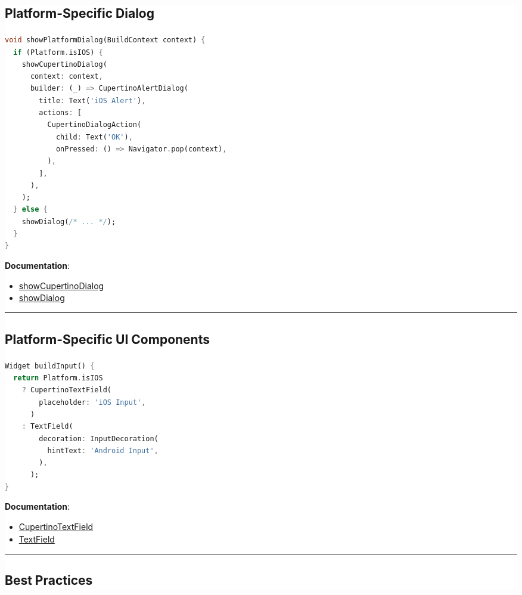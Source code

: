 ## Platform-Specific Dialog

```dart
void showPlatformDialog(BuildContext context) {
  if (Platform.isIOS) {
    showCupertinoDialog(
      context: context,
      builder: (_) => CupertinoAlertDialog(
        title: Text('iOS Alert'),
        actions: [
          CupertinoDialogAction(
            child: Text('OK'),
            onPressed: () => Navigator.pop(context),
          ),
        ],
      ),
    );
  } else {
    showDialog(/* ... */);
  }
}
```

**Documentation**:
- [showCupertinoDialog](https://api.flutter.dev/flutter/cupertino/showCupertinoDialog.html)
- [showDialog](https://api.flutter.dev/flutter/material/showDialog.html)

---

## Platform-Specific UI Components

```dart
Widget buildInput() {
  return Platform.isIOS
    ? CupertinoTextField(
        placeholder: 'iOS Input',
      )
    : TextField(
        decoration: InputDecoration(
          hintText: 'Android Input',
        ),
      );
}
```

**Documentation**:
- [CupertinoTextField](https://api.flutter.dev/flutter/cupertino/CupertinoTextField-class.html)
- [TextField](https://api.flutter.dev/flutter/material/TextField-class.html)

---

## Best Practices
